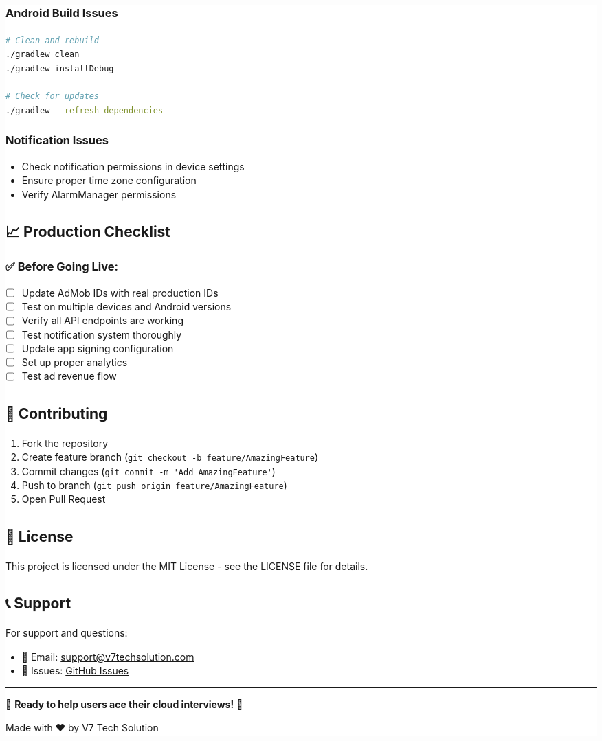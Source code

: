 ### Android Build Issues
```bash
# Clean and rebuild
./gradlew clean
./gradlew installDebug

# Check for updates
./gradlew --refresh-dependencies
```

### Notification Issues
- Check notification permissions in device settings
- Ensure proper time zone configuration
- Verify AlarmManager permissions

## 📈 Production Checklist

### ✅ Before Going Live:
- [ ] Update AdMob IDs with real production IDs
- [ ] Test on multiple devices and Android versions
- [ ] Verify all API endpoints are working
- [ ] Test notification system thoroughly
- [ ] Update app signing configuration
- [ ] Set up proper analytics
- [ ] Test ad revenue flow

## 🤝 Contributing

1. Fork the repository
2. Create feature branch (`git checkout -b feature/AmazingFeature`)
3. Commit changes (`git commit -m 'Add AmazingFeature'`)
4. Push to branch (`git push origin feature/AmazingFeature`)
5. Open Pull Request

## 📄 License

This project is licensed under the MIT License - see the [LICENSE](LICENSE) file for details.

## 📞 Support

For support and questions:
- 📧 Email: support@v7techsolution.com
- 🐛 Issues: [GitHub Issues](https://github.com/Vs7sai/cloudapp-firehost/issues)

---

🚀 **Ready to help users ace their cloud interviews!** 🎯

Made with ❤️ by V7 Tech Solution